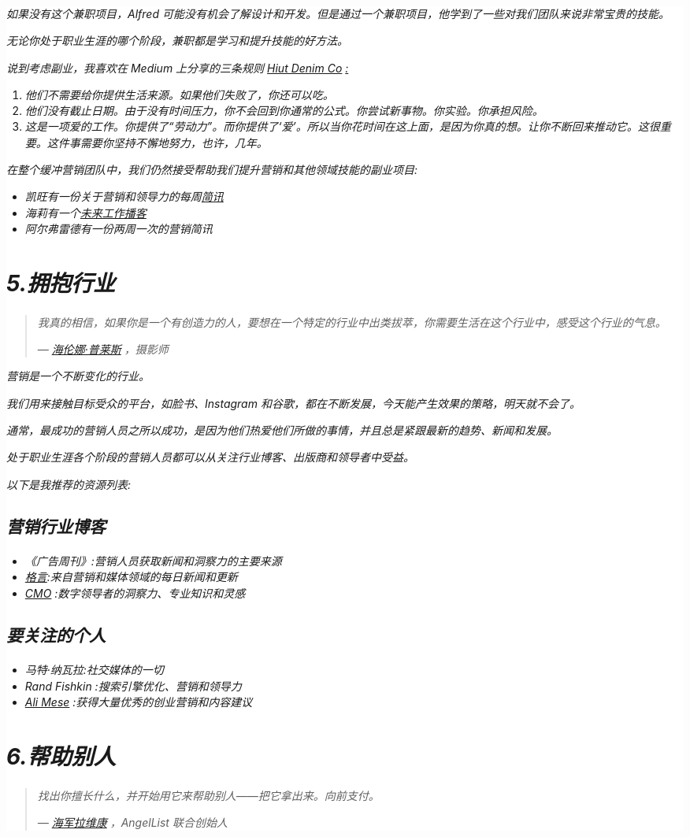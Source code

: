 *如果没有这个兼职项目，Alfred 可能没有机会了解设计和开发。但是通过一个兼职项目，他学到了一些对我们团队来说非常宝贵的技能。*

*无论你处于职业生涯的哪个阶段，兼职都是学习和提升技能的好方法。*

*说到考虑副业，我喜欢在 Medium 上分享的三条规则 [Hiut Denim Co](https://medium.com/u/fa7e1b350adb?source=post_page-----7a284cba08ed--------------------------------) [:](/makers-mavericks/why-side-projects-matter-a024eddad60c)*

1.  *他们不需要给你提供生活来源。如果他们失败了，你还可以吃。*
2.  *他们没有截止日期。由于没有时间压力，你不会回到你通常的公式。你尝试新事物。你实验。你承担风险。*
3.  *这是一项爱的工作。你提供了“劳动力”。而你提供了‘爱’。所以当你花时间在这上面，是因为你真的想。让你不断回来推动它。这很重要。这件事需要你坚持不懈地努力，也许，几年。*

*在整个缓冲营销团队中，我们仍然接受帮助我们提升营销和其他领域技能的副业项目:*

*   *凯旺有一份关于营销和领导力的每周[简讯](http://www.kevanlee.com/newsletter/)*
*   *海莉有一个[未来工作播客](https://makeworkwork.promogogo.com/poster/makeworkwork/8576f051d6174166)*
*   *阿尔弗雷德有一份两周一次的营销简讯*

# *5.拥抱行业*

> *我真的相信，如果你是一个有创造力的人，要想在一个特定的行业中出类拔萃，你需要生活在这个行业中，感受这个行业的气息。*
> 
> **—* [*海伦娜·普莱斯*](https://medium.com/u/675f0c1dc602?source=post_page-----7a284cba08ed--------------------------------) ，摄影师*

*营销是一个不断变化的行业。*

*我们用来接触目标受众的平台，如脸书、Instagram 和谷歌，都在不断发展，今天能产生效果的策略，明天就不会了。*

*通常，最成功的营销人员之所以成功，是因为他们热爱他们所做的事情，并且总是紧跟最新的趋势、新闻和发展。*

*处于职业生涯各个阶段的营销人员都可以从关注行业博客、出版商和领导者中受益。*

*以下是我推荐的资源列表:*

## *营销行业博客*

*   *《广告周刊》:营销人员获取新闻和洞察力的主要来源*
*   *[格言](http://adage.com/):来自营销和媒体领域的每日新闻和更新*
*   *[CMO](http://cmo.com/) :数字领导者的洞察力、专业知识和灵感*

## *要关注的个人*

*   *马特·纳瓦拉:社交媒体的一切*
*   *Rand Fishkin :搜索引擎优化、营销和领导力*
*   *[Ali Mese](https://medium.com/u/d43c46db5b92?source=post_page-----7a284cba08ed--------------------------------) :获得大量优秀的创业营销和内容建议*

# *6.帮助别人*

> *找出你擅长什么，并开始用它来帮助别人——把它拿出来。向前支付。*
> 
> **—* [*海军拉维康*](https://medium.com/u/67f5049293c7?source=post_page-----7a284cba08ed--------------------------------) ，AngelList 联合创始人*
